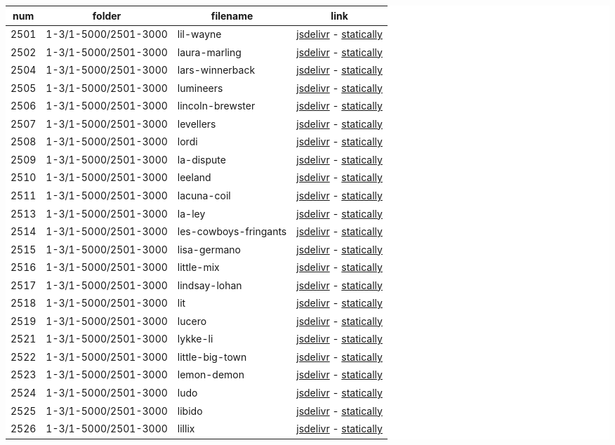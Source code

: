|  num  | folder | filename | link |
|-------|--------|----------|------|
|2501|1-3/1-5000/2501-3000|lil-wayne|[jsdelivr](https://cdn.jsdelivr.net/gh/dbchord/png-old-a-1110x370_1-3/1-5000/2501-3000/lil-wayne.png) - [statically](https://cdn.statically.io/gh/dbchord/png-old-a-1110x370_1-3/img/1-5000/2501-3000/lil-wayne.png)|
|2502|1-3/1-5000/2501-3000|laura-marling|[jsdelivr](https://cdn.jsdelivr.net/gh/dbchord/png-old-a-1110x370_1-3/1-5000/2501-3000/laura-marling.png) - [statically](https://cdn.statically.io/gh/dbchord/png-old-a-1110x370_1-3/img/1-5000/2501-3000/laura-marling.png)|
|2504|1-3/1-5000/2501-3000|lars-winnerback|[jsdelivr](https://cdn.jsdelivr.net/gh/dbchord/png-old-a-1110x370_1-3/1-5000/2501-3000/lars-winnerback.png) - [statically](https://cdn.statically.io/gh/dbchord/png-old-a-1110x370_1-3/img/1-5000/2501-3000/lars-winnerback.png)|
|2505|1-3/1-5000/2501-3000|lumineers|[jsdelivr](https://cdn.jsdelivr.net/gh/dbchord/png-old-a-1110x370_1-3/1-5000/2501-3000/lumineers.png) - [statically](https://cdn.statically.io/gh/dbchord/png-old-a-1110x370_1-3/img/1-5000/2501-3000/lumineers.png)|
|2506|1-3/1-5000/2501-3000|lincoln-brewster|[jsdelivr](https://cdn.jsdelivr.net/gh/dbchord/png-old-a-1110x370_1-3/1-5000/2501-3000/lincoln-brewster.png) - [statically](https://cdn.statically.io/gh/dbchord/png-old-a-1110x370_1-3/img/1-5000/2501-3000/lincoln-brewster.png)|
|2507|1-3/1-5000/2501-3000|levellers|[jsdelivr](https://cdn.jsdelivr.net/gh/dbchord/png-old-a-1110x370_1-3/1-5000/2501-3000/levellers.png) - [statically](https://cdn.statically.io/gh/dbchord/png-old-a-1110x370_1-3/img/1-5000/2501-3000/levellers.png)|
|2508|1-3/1-5000/2501-3000|lordi|[jsdelivr](https://cdn.jsdelivr.net/gh/dbchord/png-old-a-1110x370_1-3/1-5000/2501-3000/lordi.png) - [statically](https://cdn.statically.io/gh/dbchord/png-old-a-1110x370_1-3/img/1-5000/2501-3000/lordi.png)|
|2509|1-3/1-5000/2501-3000|la-dispute|[jsdelivr](https://cdn.jsdelivr.net/gh/dbchord/png-old-a-1110x370_1-3/1-5000/2501-3000/la-dispute.png) - [statically](https://cdn.statically.io/gh/dbchord/png-old-a-1110x370_1-3/img/1-5000/2501-3000/la-dispute.png)|
|2510|1-3/1-5000/2501-3000|leeland|[jsdelivr](https://cdn.jsdelivr.net/gh/dbchord/png-old-a-1110x370_1-3/1-5000/2501-3000/leeland.png) - [statically](https://cdn.statically.io/gh/dbchord/png-old-a-1110x370_1-3/img/1-5000/2501-3000/leeland.png)|
|2511|1-3/1-5000/2501-3000|lacuna-coil|[jsdelivr](https://cdn.jsdelivr.net/gh/dbchord/png-old-a-1110x370_1-3/1-5000/2501-3000/lacuna-coil.png) - [statically](https://cdn.statically.io/gh/dbchord/png-old-a-1110x370_1-3/img/1-5000/2501-3000/lacuna-coil.png)|
|2513|1-3/1-5000/2501-3000|la-ley|[jsdelivr](https://cdn.jsdelivr.net/gh/dbchord/png-old-a-1110x370_1-3/1-5000/2501-3000/la-ley.png) - [statically](https://cdn.statically.io/gh/dbchord/png-old-a-1110x370_1-3/img/1-5000/2501-3000/la-ley.png)|
|2514|1-3/1-5000/2501-3000|les-cowboys-fringants|[jsdelivr](https://cdn.jsdelivr.net/gh/dbchord/png-old-a-1110x370_1-3/1-5000/2501-3000/les-cowboys-fringants.png) - [statically](https://cdn.statically.io/gh/dbchord/png-old-a-1110x370_1-3/img/1-5000/2501-3000/les-cowboys-fringants.png)|
|2515|1-3/1-5000/2501-3000|lisa-germano|[jsdelivr](https://cdn.jsdelivr.net/gh/dbchord/png-old-a-1110x370_1-3/1-5000/2501-3000/lisa-germano.png) - [statically](https://cdn.statically.io/gh/dbchord/png-old-a-1110x370_1-3/img/1-5000/2501-3000/lisa-germano.png)|
|2516|1-3/1-5000/2501-3000|little-mix|[jsdelivr](https://cdn.jsdelivr.net/gh/dbchord/png-old-a-1110x370_1-3/1-5000/2501-3000/little-mix.png) - [statically](https://cdn.statically.io/gh/dbchord/png-old-a-1110x370_1-3/img/1-5000/2501-3000/little-mix.png)|
|2517|1-3/1-5000/2501-3000|lindsay-lohan|[jsdelivr](https://cdn.jsdelivr.net/gh/dbchord/png-old-a-1110x370_1-3/1-5000/2501-3000/lindsay-lohan.png) - [statically](https://cdn.statically.io/gh/dbchord/png-old-a-1110x370_1-3/img/1-5000/2501-3000/lindsay-lohan.png)|
|2518|1-3/1-5000/2501-3000|lit|[jsdelivr](https://cdn.jsdelivr.net/gh/dbchord/png-old-a-1110x370_1-3/1-5000/2501-3000/lit.png) - [statically](https://cdn.statically.io/gh/dbchord/png-old-a-1110x370_1-3/img/1-5000/2501-3000/lit.png)|
|2519|1-3/1-5000/2501-3000|lucero|[jsdelivr](https://cdn.jsdelivr.net/gh/dbchord/png-old-a-1110x370_1-3/1-5000/2501-3000/lucero.png) - [statically](https://cdn.statically.io/gh/dbchord/png-old-a-1110x370_1-3/img/1-5000/2501-3000/lucero.png)|
|2521|1-3/1-5000/2501-3000|lykke-li|[jsdelivr](https://cdn.jsdelivr.net/gh/dbchord/png-old-a-1110x370_1-3/1-5000/2501-3000/lykke-li.png) - [statically](https://cdn.statically.io/gh/dbchord/png-old-a-1110x370_1-3/img/1-5000/2501-3000/lykke-li.png)|
|2522|1-3/1-5000/2501-3000|little-big-town|[jsdelivr](https://cdn.jsdelivr.net/gh/dbchord/png-old-a-1110x370_1-3/1-5000/2501-3000/little-big-town.png) - [statically](https://cdn.statically.io/gh/dbchord/png-old-a-1110x370_1-3/img/1-5000/2501-3000/little-big-town.png)|
|2523|1-3/1-5000/2501-3000|lemon-demon|[jsdelivr](https://cdn.jsdelivr.net/gh/dbchord/png-old-a-1110x370_1-3/1-5000/2501-3000/lemon-demon.png) - [statically](https://cdn.statically.io/gh/dbchord/png-old-a-1110x370_1-3/img/1-5000/2501-3000/lemon-demon.png)|
|2524|1-3/1-5000/2501-3000|ludo|[jsdelivr](https://cdn.jsdelivr.net/gh/dbchord/png-old-a-1110x370_1-3/1-5000/2501-3000/ludo.png) - [statically](https://cdn.statically.io/gh/dbchord/png-old-a-1110x370_1-3/img/1-5000/2501-3000/ludo.png)|
|2525|1-3/1-5000/2501-3000|libido|[jsdelivr](https://cdn.jsdelivr.net/gh/dbchord/png-old-a-1110x370_1-3/1-5000/2501-3000/libido.png) - [statically](https://cdn.statically.io/gh/dbchord/png-old-a-1110x370_1-3/img/1-5000/2501-3000/libido.png)|
|2526|1-3/1-5000/2501-3000|lillix|[jsdelivr](https://cdn.jsdelivr.net/gh/dbchord/png-old-a-1110x370_1-3/1-5000/2501-3000/lillix.png) - [statically](https://cdn.statically.io/gh/dbchord/png-old-a-1110x370_1-3/img/1-5000/2501-3000/lillix.png)|